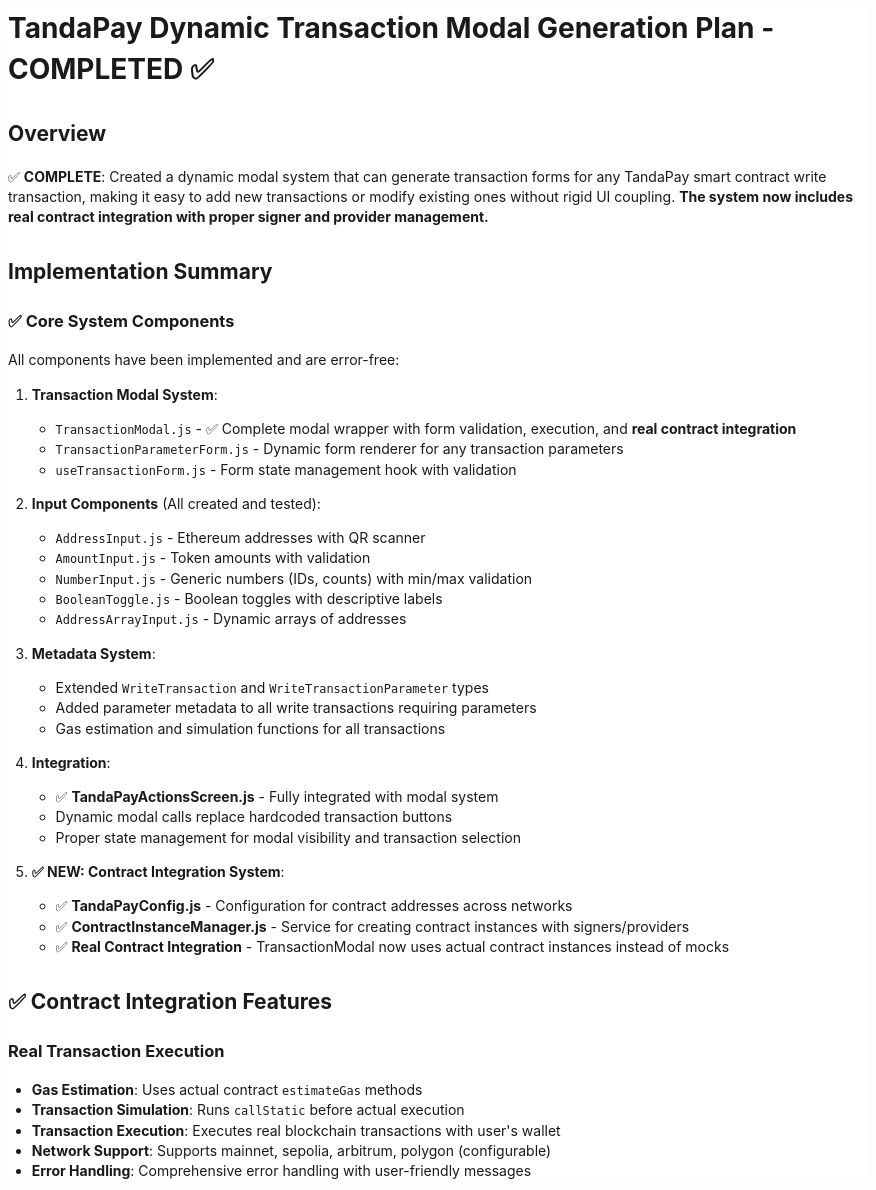 # TandaPay Dynamic Transaction Modal Generation Plan - COMPLETED ✅

## Overview
✅ **COMPLETE**: Created a dynamic modal system that can generate transaction forms for any TandaPay smart contract write transaction, making it easy to add new transactions or modify existing ones without rigid UI coupling. **The system now includes real contract integration with proper signer and provider management.**

## Implementation Summary

### ✅ Core System Components
All components have been implemented and are error-free:

1. **Transaction Modal System**:
   - `TransactionModal.js` - ✅ Complete modal wrapper with form validation, execution, and **real contract integration**
   - `TransactionParameterForm.js` - Dynamic form renderer for any transaction parameters
   - `useTransactionForm.js` - Form state management hook with validation

2. **Input Components** (All created and tested):
   - `AddressInput.js` - Ethereum addresses with QR scanner
   - `AmountInput.js` - Token amounts with validation
   - `NumberInput.js` - Generic numbers (IDs, counts) with min/max validation
   - `BooleanToggle.js` - Boolean toggles with descriptive labels
   - `AddressArrayInput.js` - Dynamic arrays of addresses

3. **Metadata System**:
   - Extended `WriteTransaction` and `WriteTransactionParameter` types
   - Added parameter metadata to all write transactions requiring parameters
   - Gas estimation and simulation functions for all transactions

4. **Integration**:
   - ✅ **TandaPayActionsScreen.js** - Fully integrated with modal system
   - Dynamic modal calls replace hardcoded transaction buttons
   - Proper state management for modal visibility and transaction selection

5. **✅ NEW: Contract Integration System**:
   - ✅ **TandaPayConfig.js** - Configuration for contract addresses across networks
   - ✅ **ContractInstanceManager.js** - Service for creating contract instances with signers/providers
   - ✅ **Real Contract Integration** - TransactionModal now uses actual contract instances instead of mocks

## ✅ Contract Integration Features

### Real Transaction Execution
- **Gas Estimation**: Uses actual contract `estimateGas` methods
- **Transaction Simulation**: Runs `callStatic` before actual execution 
- **Transaction Execution**: Executes real blockchain transactions with user's wallet
- **Network Support**: Supports mainnet, sepolia, arbitrum, polygon (configurable)
- **Error Handling**: Comprehensive error handling with user-friendly messages
